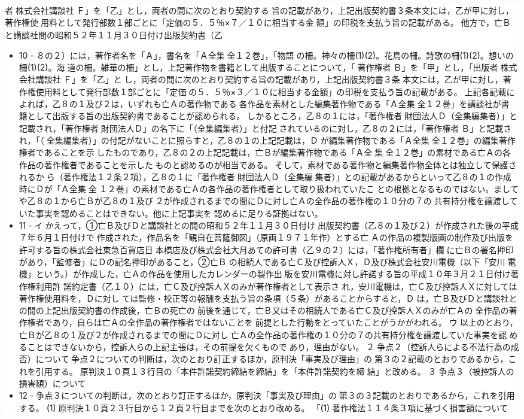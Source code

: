 者 株式会社講談社 Ｆ」を「乙」とし，両者の間に次のとおり契約する
旨の記載があり，上記出版契約書３条本文には，乙が甲に対し，著作権使
用料として発行部数１部ごとに「定価の５．５％×７／１０に相当する金
額」の印税を支払う旨の記載がある。 
 他方で，亡Ｂと講談社間の昭和５２年１１月３０日付け出版契約書（乙
- 10 - 
８の２）には，著作者名を「Ａ」，書名を「Ａ全集 全１２巻」，「物語
の柵。神々の柵(1)(2)。花鳥の柵。詩歌の柵(1)(2)。想いの柵(1)(2)。海
道の柵。雑華の柵」とし，上記著作物を書籍として出版することについて，「
著作権者 Ｂ」を「甲」とし，「出版者 株式会社講談社 Ｆ」を「乙」と
し，両者の間に次のとおり契約する旨の記載があり，上記出版契約書３条
本文には，乙が甲に対し，著作権使用料として発行部数１部ごとに「定価
の５．５％×３／１０に相当する金額」の印税を支払う旨の記載がある。 
 上記各記載によれば，乙８の１及び２は，いずれも亡Ａの著作物である
各作品を素材とした編集著作物である「Ａ全集 全１２巻」を講談社が書
籍として出版する旨の出版契約書であることが認められる。 
 しかるところ，乙８の１には，「著作権者 財団法人Ｄ（全集編集者）」と
記載され，「著作権者 財団法人Ｄ」の名下に「（全集編集者）」と付記
されているのに対し，乙８の２には，「著作権者 Ｂ」と記載され，「（
全集編集者）」の付記がないことに照らすと，乙８の１の上記記載は，Ｄ
が編集著作物である「Ａ全集 全１２巻」の編集著作権者であることを示
したものであり，乙８の２の上記記載は，亡Ｂが編集著作物である「Ａ全
集 全１２巻」の素材である亡Ａの各作品の著作権者であることを示した
ものと認めるのが相当である。 
 そして，素材である著作物と編集著作物全体とは独立して保護されるか
ら（著作権法１２条２項），乙８の１に「著作権者 財団法人Ｄ（全集編
集者）」との記載があるからといって乙８の１の作成時にＤが「Ａ全集 全
１２巻」の素材である亡Ａの各作品の著作権者として取り扱われていたこ
との根拠となるものではない。ましてや乙８の１から亡Ｂが乙８の１及び
２が作成されるまでの間にＤに対し亡Ａの全作品の著作権の１０分の７の
共有持分権を譲渡していた事実を認めることはできない。他に上記事実を
認めるに足りる証拠はない。 
- 11 - 
イ かえって，①亡Ｂ及びＤと講談社との間の昭和５２年１１月３０日付け
出版契約書（乙８の１及び２）が作成された後の平成７年６月１日付けで
作成された，作品名を「観自在菩薩御図」（原画１９７１年作）とする亡
Ａの作品の複製版画の制作及び出版を許可する旨の株式会社東急百貨店日
本橋店及び株式会社大月あての許可書（乙９の２）には，「著作権所有者」欄
に亡Ｂの署名押印があり，「監修者」にＤの記名押印があること，②亡Ｂ
の相続人である亡Ｃ及び控訴人Ｘ，Ｄ及び株式会社安川電機（以下「安川
電機」という。）が作成した，亡Ａの作品を使用したカレンダーの製作出
版を安川電機に対し許諾する旨の平成１０年３月２１日付け著作権利用許
諾約定書（乙１０）には，亡Ｃ及び控訴人Ｘのみが著作権者として表示さ
れ，安川電機は，亡Ｃ及び控訴人Ｘに対しては著作権使用料を，Ｄに対し
ては監修・校正等の報酬を支払う旨の条項（５条）があることからすると，Ｄ
は，亡Ｂ及びＤと講談社との間の上記出版契約書の作成後，亡Ｂの死亡の
前後を通じて，亡Ｂ又はその相続人である亡Ｃ及び控訴人Ｘのみが亡Ａの
全作品の著作権者であり，自らは亡Ａの全作品の著作権者ではないことを
前提とした行動をとっていたことがうかがわれる。 
ウ 以上のとおり，亡Ｂが乙８の１及び２が作成されるまでの間にＤに対し
亡Ａの全作品の著作権の１０分の７の共有持分権を譲渡していた事実を認
めることはできないから，控訴人らの上記主張は，その前提を欠くもので
あり，理由がない。 
２ 争点２（控訴人らによる不法行為の成否）について 
 争点２についての判断は，次のとおり訂正するほか，原判決「事実及び理由」の
第３の２記載のとおりであるから，これを引用する。 
 原判決１０頁１３行目の「本件許諾契約締結を締結」を「本件許諾契約を締
結」と改める。 
３ 争点３（被控訴人の損害額）について 
- 12 - 
 争点３についての判断は，次のとおり訂正するほか，原判決「事実及び理由」の
第３の３記載のとおりであるから，これを引用する。 
(1) 原判決１０頁２３行目から１２頁２行目までを次のとおり改める。 
「(1) 著作権法１１４条３項に基づく損害額について 
